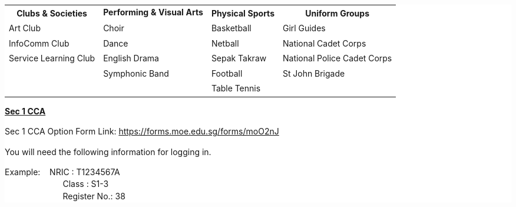 </tr>
</tbody>
</table>
<table>
<tbody>
<tr>
<th>Clubs &amp; Societies</th>
<td><strong>Performing &amp; Visual Arts</strong></td>
<th>Physical Sports</th>
<th>Uniform Groups</th>
</tr>
<tr>
<td>Art Club</td>
<td>Choir</td>
<td>Basketball</td>
<td>Girl Guides</td>
</tr>
<tr>
<td>InfoComm Club</td>
<td>Dance</td>
<td>Netball</td>
<td>National Cadet Corps</td>
</tr>
<tr>
<td>Service Learning Club</td>
<td>English Drama</td>
<td>Sepak Takraw</td>
<td>National Police Cadet Corps</td>
</tr>
<tr>
<td>&nbsp;</td>
<td>Symphonic Band</td>
<td>Football</td>
<td>St John Brigade</td>
</tr>
<tr>
<td>&nbsp;</td>
<td>&nbsp;</td>
<td>Table Tennis</td>
</tr>
</tbody>
</table>
<p><strong><u>Sec 1 CCA</u></strong></p>
<p>Sec 1 CCA Option Form Link:&nbsp;<a href="https://forms.moe.edu.sg/forms/moO2nJ">https://forms.moe.edu.sg/forms/moO2nJ</a></p>
<p>You will need the following information for logging in.</p>
<p>Example:&nbsp;&nbsp;&nbsp; NRIC : T1234567A<br />&nbsp; &nbsp; &nbsp; &nbsp; &nbsp; &nbsp; &nbsp; &nbsp; &nbsp; &nbsp; &nbsp; &nbsp; &nbsp;Class : S1-3<br />&nbsp; &nbsp; &nbsp; &nbsp; &nbsp; &nbsp; &nbsp; &nbsp; &nbsp; &nbsp; &nbsp; &nbsp; &nbsp;Register No.: 38</p>